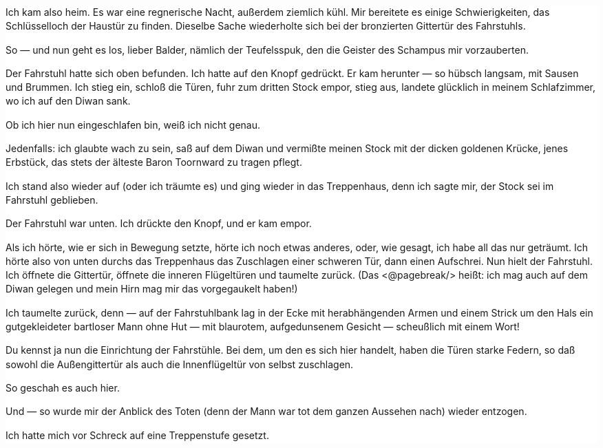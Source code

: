Ich kam also heim. Es war eine regnerische Nacht,
außerdem ziemlich kühl. Mir bereitete es einige Schwierigkeiten,
das Schlüsselloch der Haustür zu finden. Dieselbe
Sache wiederholte sich bei der bronzierten Gittertür des
Fahrstuhls.

So — und nun geht es los, lieber Balder, nämlich
der Teufelsspuk, den die Geister des Schampus mir vorzauberten.

Der Fahrstuhl hatte sich oben befunden. Ich hatte auf
den Knopf gedrückt. Er kam herunter — so hübsch langsam,
mit Sausen und Brummen. Ich stieg ein, schloß die Türen,
fuhr zum dritten Stock empor, stieg aus, landete glücklich
in meinem Schlafzimmer, wo ich auf den Diwan sank.

Ob ich hier nun eingeschlafen bin, weiß ich nicht genau.

Jedenfalls: ich glaubte wach zu sein, saß auf dem 
Diwan und vermißte meinen Stock mit der dicken goldenen
Krücke, jenes Erbstück, das stets der älteste Baron Toornward
zu tragen pflegt.

Ich stand also wieder auf (oder ich träumte es) und
ging wieder in das Treppenhaus, denn ich sagte mir, der
Stock sei im Fahrstuhl geblieben.

Der Fahrstuhl war unten. Ich drückte den Knopf,
und er kam empor.

Als ich hörte, wie er sich in Bewegung setzte, hörte ich
noch etwas anderes, oder, wie gesagt, ich habe all das nur
geträumt. Ich hörte also von unten durchs das Treppenhaus
das Zuschlagen einer schweren Tür, dann einen Aufschrei.
Nun hielt der Fahrstuhl. Ich öffnete die Gittertür,
öffnete die inneren Flügeltüren und taumelte zurück. (Das
<@pagebreak/>
heißt: ich mag auch auf dem Diwan gelegen und mein
Hirn mag mir das vorgegaukelt haben!)

Ich taumelte zurück, denn — auf der Fahrstuhlbank
lag in der Ecke mit herabhängenden Armen und einem
Strick um den Hals ein gutgekleideter bartloser Mann ohne
Hut — mit blaurotem, aufgedunsenem Gesicht — scheußlich
mit einem Wort!

Du kennst ja nun die Einrichtung der Fahrstühle. Bei
dem, um den es sich hier handelt, haben die Türen starke
Federn, so daß sowohl die Außengittertür als auch die Innenflügeltür
von selbst zuschlagen.

So geschah es auch hier.

Und — so wurde mir der Anblick des Toten (denn der
Mann war tot dem ganzen Aussehen nach) wieder entzogen.

Ich hatte mich vor Schreck auf eine Treppenstufe gesetzt.
